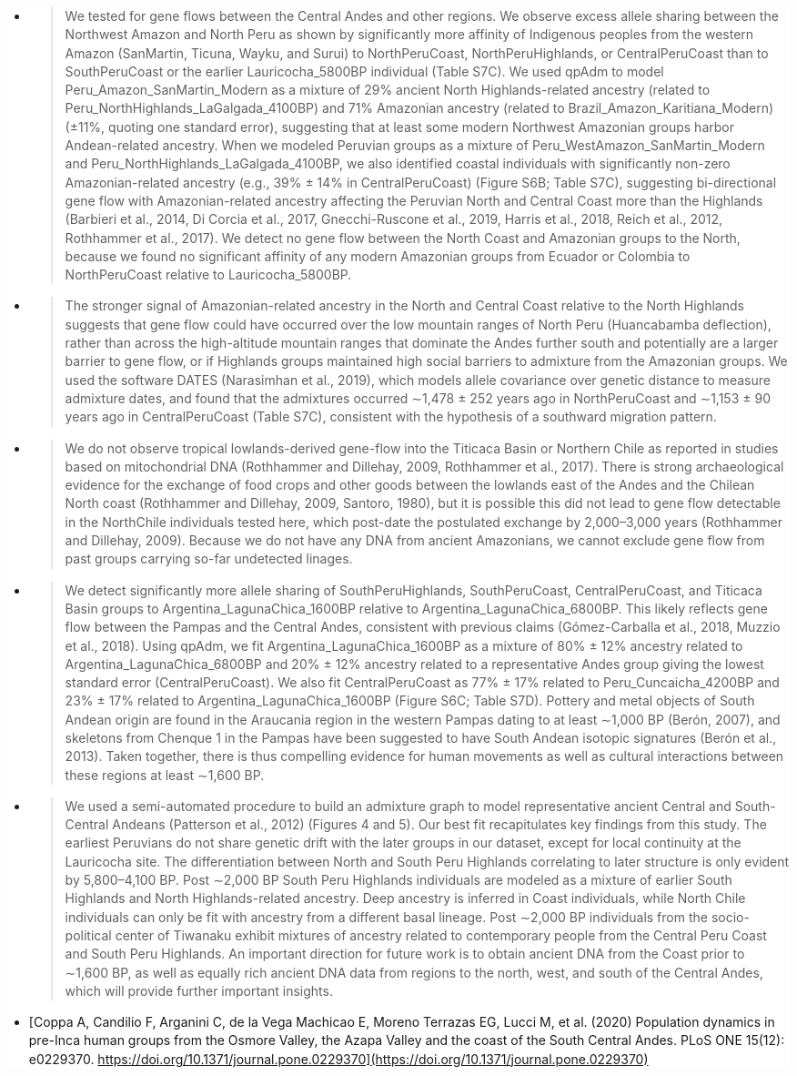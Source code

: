   * > We tested for gene flows between the Central Andes and other regions. We observe excess allele sharing between the Northwest Amazon and North Peru as shown by significantly more affinity of Indigenous peoples from the western Amazon (SanMartin, Ticuna, Wayku, and Surui) to NorthPeruCoast, NorthPeruHighlands, or CentralPeruCoast than to SouthPeruCoast or the earlier Lauricocha_5800BP individual (Table S7C). We used qpAdm to model Peru_Amazon_SanMartin_Modern as a mixture of 29% ancient North Highlands-related ancestry (related to Peru_NorthHighlands_LaGalgada_4100BP) and 71% Amazonian ancestry (related to Brazil_Amazon_Karitiana_Modern) (±11%, quoting one standard error), suggesting that at least some modern Northwest Amazonian groups harbor Andean-related ancestry. When we modeled Peruvian groups as a mixture of Peru_WestAmazon_SanMartin_Modern and Peru_NorthHighlands_LaGalgada_4100BP, we also identified coastal individuals with significantly non-zero Amazonian-related ancestry (e.g., 39% ± 14% in CentralPeruCoast) (Figure S6B; Table S7C), suggesting bi-directional gene flow with Amazonian-related ancestry affecting the Peruvian North and Central Coast more than the Highlands (Barbieri et al., 2014, Di Corcia et al., 2017, Gnecchi-Ruscone et al., 2019, Harris et al., 2018, Reich et al., 2012, Rothhammer et al., 2017). We detect no gene flow between the North Coast and Amazonian groups to the North, because we found no significant affinity of any modern Amazonian groups from Ecuador or Colombia to NorthPeruCoast relative to Lauricocha_5800BP.
  * > The stronger signal of Amazonian-related ancestry in the North and Central Coast relative to the North Highlands suggests that gene flow could have occurred over the low mountain ranges of North Peru (Huancabamba deflection), rather than across the high-altitude mountain ranges that dominate the Andes further south and potentially are a larger barrier to gene flow, or if Highlands groups maintained high social barriers to admixture from the Amazonian groups. We used the software DATES (Narasimhan et al., 2019), which models allele covariance over genetic distance to measure admixture dates, and found that the admixtures occurred ∼1,478 ± 252 years ago in NorthPeruCoast and ∼1,153 ± 90 years ago in CentralPeruCoast (Table S7C), consistent with the hypothesis of a southward migration pattern.
  * > We do not observe tropical lowlands-derived gene-flow into the Titicaca Basin or Northern Chile as reported in studies based on mitochondrial DNA (Rothhammer and Dillehay, 2009, Rothhammer et al., 2017). There is strong archaeological evidence for the exchange of food crops and other goods between the lowlands east of the Andes and the Chilean North coast (Rothhammer and Dillehay, 2009, Santoro, 1980), but it is possible this did not lead to gene flow detectable in the NorthChile individuals tested here, which post-date the postulated exchange by 2,000–3,000 years (Rothhammer and Dillehay, 2009). Because we do not have any DNA from ancient Amazonians, we cannot exclude gene flow from past groups carrying so-far undetected linages.
  * > We detect significantly more allele sharing of SouthPeruHighlands, SouthPeruCoast, CentralPeruCoast, and Titicaca Basin groups to Argentina_LagunaChica_1600BP relative to Argentina_LagunaChica_6800BP. This likely reflects gene flow between the Pampas and the Central Andes, consistent with previous claims (Gómez-Carballa et al., 2018, Muzzio et al., 2018). Using qpAdm, we fit Argentina_LagunaChica_1600BP as a mixture of 80% ± 12% ancestry related to Argentina_LagunaChica_6800BP and 20% ± 12% ancestry related to a representative Andes group giving the lowest standard error (CentralPeruCoast). We also fit CentralPeruCoast as 77% ± 17% related to Peru_Cuncaicha_4200BP and 23% ± 17% related to Argentina_LagunaChica_1600BP (Figure S6C; Table S7D). Pottery and metal objects of South Andean origin are found in the Araucania region in the western Pampas dating to at least ∼1,000 BP (Berón, 2007), and skeletons from Chenque 1 in the Pampas have been suggested to have South Andean isotopic signatures (Berón et al., 2013). Taken together, there is thus compelling evidence for human movements as well as cultural interactions between these regions at least ∼1,600 BP.
  * > We used a semi-automated procedure to build an admixture graph to model representative ancient Central and South-Central Andeans (Patterson et al., 2012) (Figures 4 and 5). Our best fit recapitulates key findings from this study. The earliest Peruvians do not share genetic drift with the later groups in our dataset, except for local continuity at the Lauricocha site. The differentiation between North and South Peru Highlands correlating to later structure is only evident by 5,800–4,100 BP. Post ∼2,000 BP South Peru Highlands individuals are modeled as a mixture of earlier South Highlands and North Highlands-related ancestry. Deep ancestry is inferred in Coast individuals, while North Chile individuals can only be fit with ancestry from a different basal lineage. Post ∼2,000 BP individuals from the socio-political center of Tiwanaku exhibit mixtures of ancestry related to contemporary people from the Central Peru Coast and South Peru Highlands. An important direction for future work is to obtain ancient DNA from the Coast prior to ∼1,600 BP, as well as equally rich ancient DNA data from regions to the north, west, and south of the Central Andes, which will provide further important insights.
* [Coppa A, Candilio F, Arganini C, de la Vega Machicao E, Moreno Terrazas EG, Lucci M, et al. (2020) Population dynamics in pre-Inca human groups from the Osmore Valley, the Azapa Valley and the coast of the South Central Andes. PLoS ONE 15(12): e0229370. https://doi.org/10.1371/journal.pone.0229370](https://doi.org/10.1371/journal.pone.0229370)